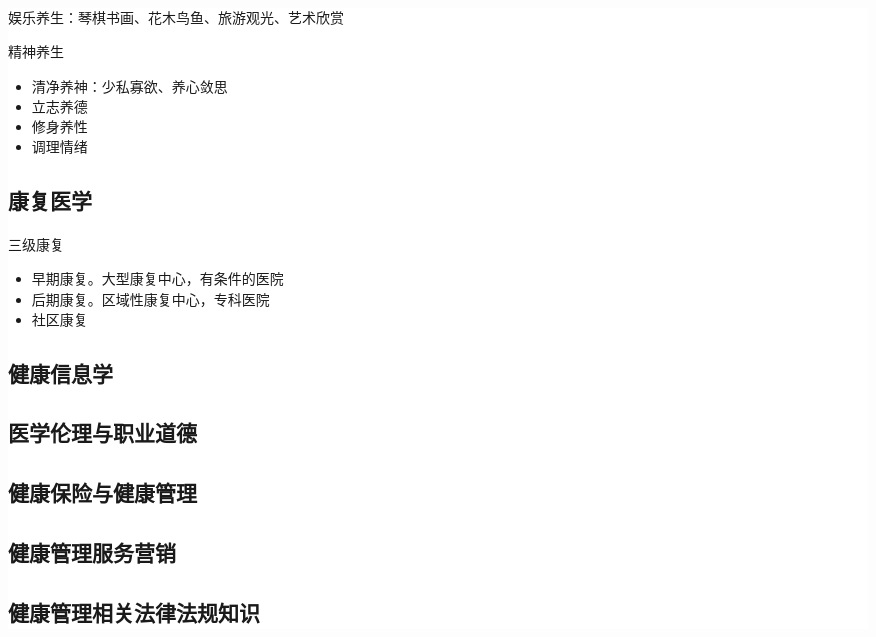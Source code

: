 娱乐养生：琴棋书画、花木鸟鱼、旅游观光、艺术欣赏

精神养生
- 清净养神：少私寡欲、养心敛思
- 立志养德
- 修身养性
- 调理情绪



## 康复医学

三级康复
- 早期康复。大型康复中心，有条件的医院
- 后期康复。区域性康复中心，专科医院
- 社区康复



## 健康信息学



## 医学伦理与职业道德


## 健康保险与健康管理



## 健康管理服务营销



## 健康管理相关法律法规知识